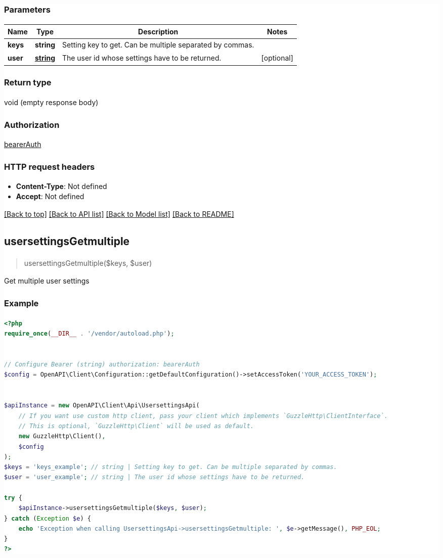 ### Parameters


Name | Type | Description  | Notes
------------- | ------------- | ------------- | -------------
 **keys** | **string**| Setting key to get. Can be multiple separated by commas. |
 **user** | [**string**](../Model/.md)| The user id whose settings have to be returned. | [optional]

### Return type

void (empty response body)

### Authorization

[bearerAuth](../../README.md#bearerAuth)

### HTTP request headers

- **Content-Type**: Not defined
- **Accept**: Not defined

[[Back to top]](#) [[Back to API list]](../../README.md#documentation-for-api-endpoints)
[[Back to Model list]](../../README.md#documentation-for-models)
[[Back to README]](../../README.md)


## usersettingsGetmultiple

> usersettingsGetmultiple($keys, $user)

Get multiple user settings

### Example

```php
<?php
require_once(__DIR__ . '/vendor/autoload.php');


// Configure Bearer (string) authorization: bearerAuth
$config = OpenAPI\Client\Configuration::getDefaultConfiguration()->setAccessToken('YOUR_ACCESS_TOKEN');


$apiInstance = new OpenAPI\Client\Api\UsersettingsApi(
    // If you want use custom http client, pass your client which implements `GuzzleHttp\ClientInterface`.
    // This is optional, `GuzzleHttp\Client` will be used as default.
    new GuzzleHttp\Client(),
    $config
);
$keys = 'keys_example'; // string | Setting key to get. Can be multiple separated by commas.
$user = 'user_example'; // string | The user id whose settings have to be returned.

try {
    $apiInstance->usersettingsGetmultiple($keys, $user);
} catch (Exception $e) {
    echo 'Exception when calling UsersettingsApi->usersettingsGetmultiple: ', $e->getMessage(), PHP_EOL;
}
?>
```
